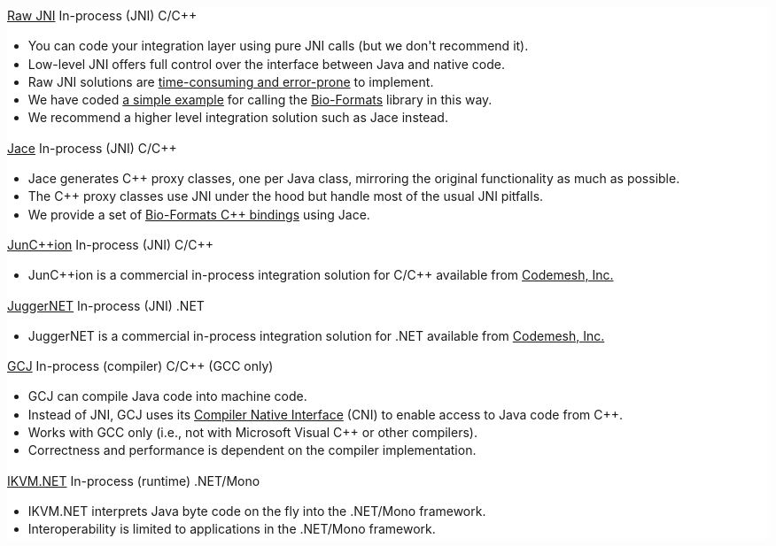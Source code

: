 <td><a href="http://docs.oracle.com/javase/6/docs/technotes/guides/jni/spec/invocation.html">Raw JNI</a></td>
<td>In-process (JNI)</td>
<td>C/C++</td>
<td><ul>
<li>You can code your integration layer using pure JNI calls (but we don't recommend it).</li>
<li>Low-level JNI offers full control over the interface between Java and native code.</li>
<li>Raw JNI solutions are <a href="http://codemesh.com/technology.html#jni">time-consuming and error-prone</a> to implement.</li>
<li>We have coded <a href="https://github.com/openmicroscopy/bioformats/blob/develop/components/bio-formats/utils/showinfJNI.cpp">a simple example</a> for calling the <a href="https://loci.wisc.edu/software/bio-formats">Bio-Formats</a> library in this way.</li>
<li>We recommend a higher level integration solution such as Jace instead.</li>
</ul></td>
</tr>
<tr class="even">
<td><a href="http://sourceforge.net/projects/jace/">Jace</a></td>
<td>In-process (JNI)</td>
<td>C/C++</td>
<td><ul>
<li>Jace generates C++ proxy classes, one per Java class, mirroring the original functionality as much as possible.</li>
<li>The C++ proxy classes use JNI under the hood but handle most of the usual JNI pitfalls.</li>
<li>We provide a set of <a href="http://www.openmicroscopy.org/site/support/bio-formats/developers/c-bindings.html">Bio-Formats C++ bindings</a> using Jace.</li>
</ul></td>
</tr>
<tr class="odd">
<td><a href="http://codemesh.com/products/junction/">JunC++ion</a></td>
<td>In-process (JNI)</td>
<td>C/C++</td>
<td><ul>
<li>JunC++ion is a commercial in-process integration solution for C/C++ available from <a href="http://www.codemesh.com/">Codemesh, Inc.</a></li>
</ul></td>
</tr>
<tr class="even">
<td><a href="http://codemesh.com/products/juggernet/">JuggerNET</a></td>
<td>In-process (JNI)</td>
<td>.NET</td>
<td><ul>
<li>JuggerNET is a commercial in-process integration solution for .NET available from <a href="http://www.codemesh.com/">Codemesh, Inc.</a></li>
</ul></td>
</tr>
<tr class="odd">
<td><a href="http://gcc.gnu.org/java/">GCJ</a></td>
<td>In-process (compiler)</td>
<td>C/C++ (GCC only)</td>
<td><ul>
<li>GCJ can compile Java code into machine code.</li>
<li>Instead of JNI, GCJ uses its <a href="http://gcc.gnu.org/java/papers/cni/t1.html">Compiler Native Interface</a> (CNI) to enable access to Java code from C++.</li>
<li>Works with GCC only (i.e., not with Microsoft Visual C++ or other compilers).</li>
<li>Correctness and performance is dependent on the compiler implementation.</li>
</ul></td>
</tr>
<tr class="even">
<td><a href="http://www.ikvm.net/">IKVM.NET</a></td>
<td>In-process (runtime)</td>
<td>.NET/Mono</td>
<td><ul>
<li>IKVM.NET interprets Java byte code on the fly into the .NET/Mono framework.</li>
<li>Interoperability is limited to applications in the .NET/Mono framework.</li>